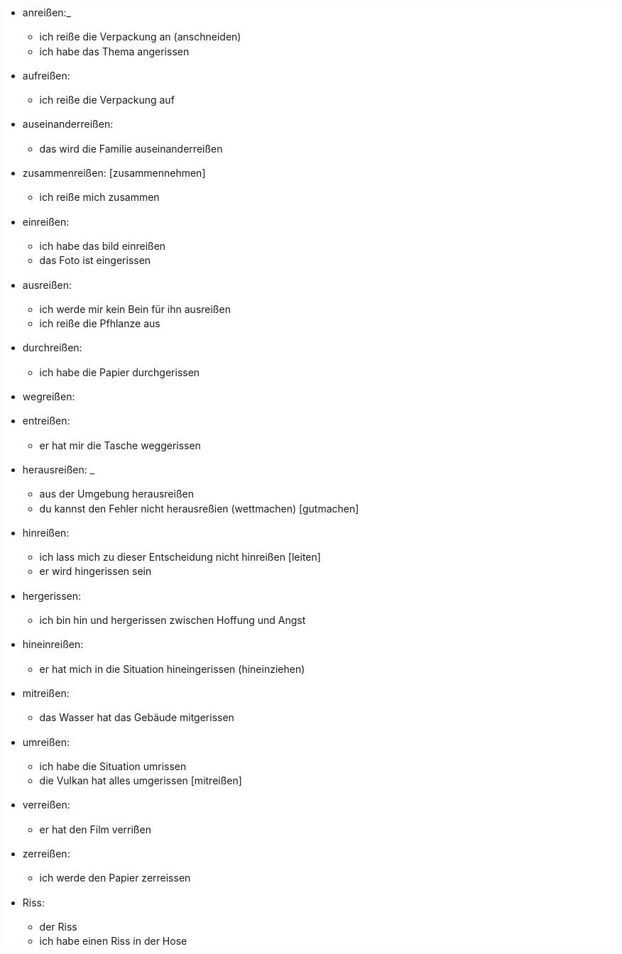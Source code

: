 - anreißen:_
    - ich reiße die Verpackung an (anschneiden)
    - ich habe das Thema angerissen

- aufreißen:
    - ich reiße die Verpackung auf 

- auseinanderreißen:
    - das wird die Familie auseinanderreißen 

- zusammenreißen: [zusammennehmen]
    - ich reiße mich zusammen 

- einreißen:
    - ich habe das bild einreißen 
    - das Foto ist eingerissen 

- ausreißen:
    - ich werde mir kein Bein für ihn ausreißen 
    - ich reiße die Pfhlanze aus

- durchreißen:  
    - ich habe die Papier durchgerissen 

- wegreißen:
- entreißen:
    - er hat mir die Tasche weggerissen 

- herausreißen: _
    - aus der Umgebung herausreißen 
    - du kannst den Fehler nicht herausreßien (wettmachen) [gutmachen]

- hinreißen:
    - ich lass mich zu dieser Entscheidung nicht hinreißen [leiten]
    - er wird hingerissen sein 

- hergerissen:
    - ich bin hin und hergerissen zwischen Hoffung und Angst

- hineinreißen:
    - er hat mich in die Situation hineingerissen (hineinziehen)

- mitreißen:
    - das Wasser hat das Gebäude mitgerissen

- umreißen:
    - ich habe die Situation umrissen 
    - die Vulkan hat alles umgerissen [mitreißen]

- verreißen:
    - er hat den Film verrißen  

- zerreißen:
    - ich werde den Papier zerreissen 

- Riss:
    - der Riss 
    - ich habe einen Riss in der Hose 
